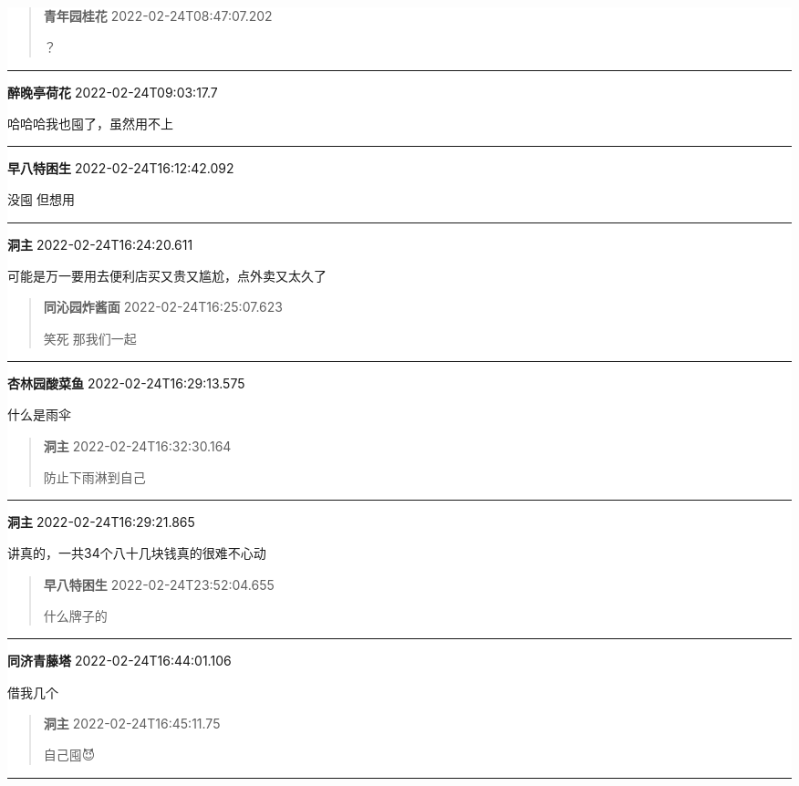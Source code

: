 
> **青年园桂花** 2022-02-24T08:47:07.202
> 
> ？


---

**醉晚亭荷花** 2022-02-24T09:03:17.7

哈哈哈我也囤了，虽然用不上

---

**早八特困生** 2022-02-24T16:12:42.092

没囤 但想用

---

**洞主** 2022-02-24T16:24:20.611

可能是万一要用去便利店买又贵又尴尬，点外卖又太久了

> **同沁园炸酱面** 2022-02-24T16:25:07.623
> 
> 笑死 那我们一起


---

**杏林园酸菜鱼** 2022-02-24T16:29:13.575

什么是雨伞

> **洞主** 2022-02-24T16:32:30.164
> 
> 防止下雨淋到自己


---

**洞主** 2022-02-24T16:29:21.865

讲真的，一共34个八十几块钱真的很难不心动

> **早八特困生** 2022-02-24T23:52:04.655
> 
> 什么牌子的


---

**同济青藤塔** 2022-02-24T16:44:01.106

借我几个

> **洞主** 2022-02-24T16:45:11.75
> 
> 自己囤😈


---
